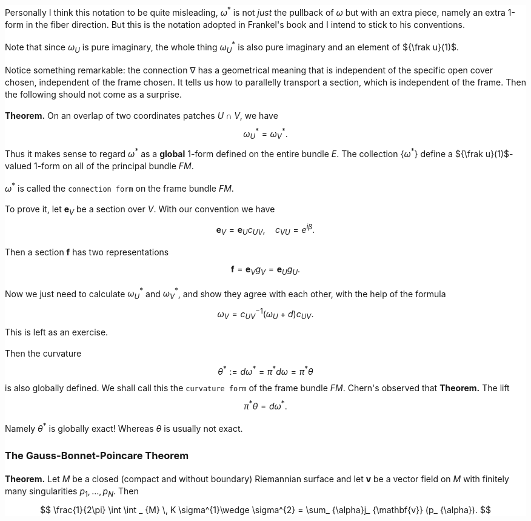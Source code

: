 Personally I think this notation to be quite misleading, $\omega ^\ast$ is not *just* the pullback of $\omega$ but with an extra piece, namely an extra 1-form in the fiber direction. But this is the notation adopted in Frankel's book and I intend to stick to his conventions. 

Note that since $\omega_ {U}$ is pure imaginary, the whole thing $\omega ^\ast_ {U}$ is also pure imaginary and an element of ${\frak u}(1)$. 

Notice something remarkable: the connection $\nabla$ has a geometrical meaning that is independent of the specific open cover chosen, independent of the frame chosen. It tells us how to parallelly transport a section, which is independent of the frame. Then the following should not come as a surprise. 

**Theorem.** On an overlap of two coordinates patches $U \cap V$, we have 
$$
\omega ^\ast _ {U} = \omega ^\ast _ {V}.
$$
Thus it makes sense to regard $\omega ^\ast$ as a **global** 1-form defined on the entire bundle $E$. The collection $\left\{ \omega ^\ast \right\}$ define a ${\frak u}(1)$-valued 1-form on all of the principal bundle $FM$.

$\omega ^\ast$ is called the `connection form` on the frame bundle $FM$. 

To prove it, let $\mathbf{e}_ {V}$ be a section over $V$. With our convention we have 
$$
\mathbf{e}_ {V} = \mathbf{e}_ {U} c_ {UV}, \quad  c_ {VU} = e^{ i\beta }.
$$

Then a section $\mathbf{f}$ has two representations 
$$
\mathbf{f} = \mathbf{e}_ {V} g_ {V} = \mathbf{e}_ {U} g_ {U}.
$$

Now we just need to calculate $\omega ^\ast_ {U}$ and $\omega ^\ast_ {V}$, and show they agree with each other, with the help of the formula
$$
\omega_ {V} = c_ {UV}^{-1}(\omega_ {U}+d)c_ {UV}.
$$
This is left as an exercise. 

Then the curvature 
$$
\theta ^\ast := d\omega ^\ast  = \pi^{\ast }d\omega = \pi ^\ast \theta
$$
is also globally defined. We shall call this the `curvature form` of the frame bundle $FM$. Chern's observed that 
**Theorem.** The lift
$$
\pi ^\ast \theta = d \omega ^\ast .
$$

Namely $\theta ^\ast$ is globally exact! Whereas $\theta$ is usually not exact.

### The Gauss-Bonnet-Poincare Theorem

**Theorem.** Let $M$ be a closed (compact and without boundary) Riemannian surface and let $\mathbf{v}$ be a vector field on $M$ with finitely many singularities $p_ {1},\dots,p_ {N}$. Then 
$$
\frac{1}{2\pi} \int \int _ {M} \, K \sigma^{1}\wedge \sigma^{2} = \sum_ {\alpha}j_ {\mathbf{v}} (p_ {\alpha}).
$$
